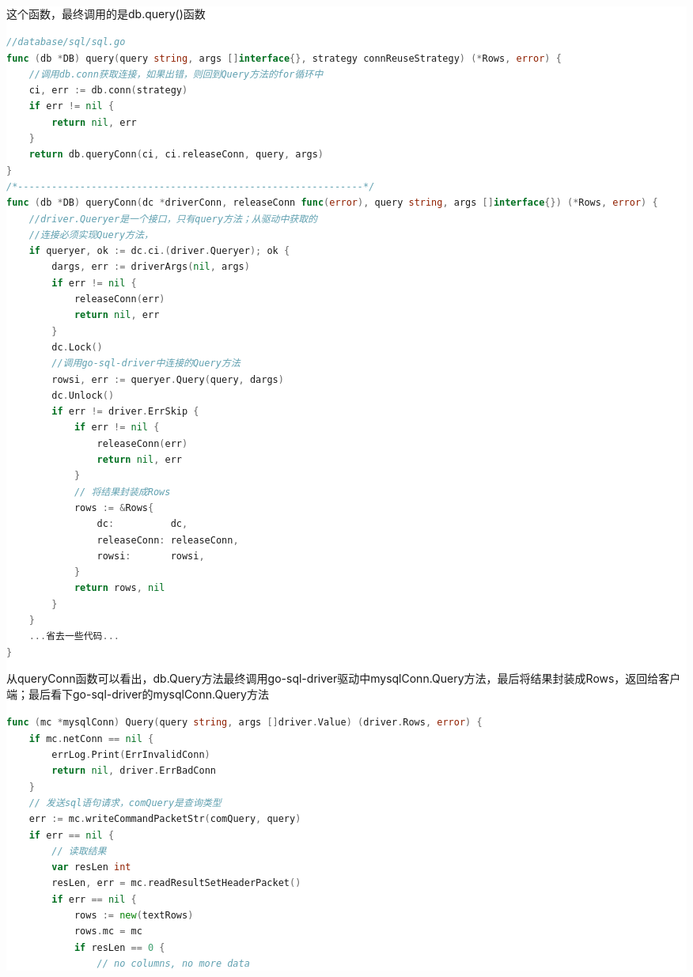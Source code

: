 这个函数，最终调用的是db.query()函数

```go
//database/sql/sql.go
func (db *DB) query(query string, args []interface{}, strategy connReuseStrategy) (*Rows, error) {
	//调用db.conn获取连接，如果出错，则回到Query方法的for循环中
	ci, err := db.conn(strategy)
	if err != nil {
		return nil, err
	}
	return db.queryConn(ci, ci.releaseConn, query, args)
}
/*-------------------------------------------------------------*/
func (db *DB) queryConn(dc *driverConn, releaseConn func(error), query string, args []interface{}) (*Rows, error) {
	//driver.Queryer是一个接口，只有query方法；从驱动中获取的
	//连接必须实现Query方法，
	if queryer, ok := dc.ci.(driver.Queryer); ok {
		dargs, err := driverArgs(nil, args)
		if err != nil {
			releaseConn(err)
			return nil, err
		}
		dc.Lock()
		//调用go-sql-driver中连接的Query方法
		rowsi, err := queryer.Query(query, dargs)
		dc.Unlock()
		if err != driver.ErrSkip {
			if err != nil {
				releaseConn(err)
				return nil, err
			}
			// 将结果封装成Rows
			rows := &Rows{
				dc:          dc,
				releaseConn: releaseConn,
				rowsi:       rowsi,
			}
			return rows, nil
		}
	}
	...省去一些代码...
}
```

从queryConn函数可以看出，db.Query方法最终调用go-sql-driver驱动中mysqlConn.Query方法，最后将结果封装成Rows，返回给客户端；最后看下go-sql-driver的mysqlConn.Query方法

```go
func (mc *mysqlConn) Query(query string, args []driver.Value) (driver.Rows, error) {
	if mc.netConn == nil {
		errLog.Print(ErrInvalidConn)
		return nil, driver.ErrBadConn
	}
	// 发送sql语句请求，comQuery是查询类型
	err := mc.writeCommandPacketStr(comQuery, query)
	if err == nil {
		// 读取结果
		var resLen int
		resLen, err = mc.readResultSetHeaderPacket()
		if err == nil {
			rows := new(textRows)
			rows.mc = mc
			if resLen == 0 {
				// no columns, no more data
```